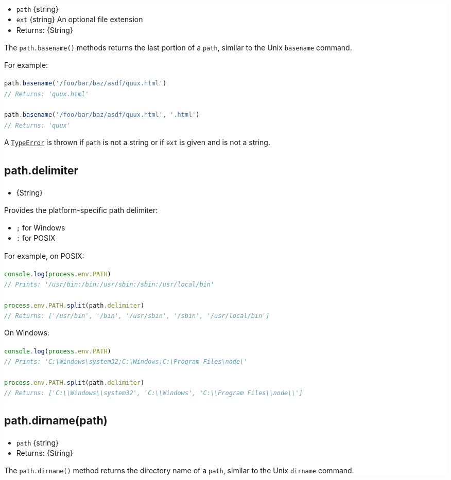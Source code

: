 
* `path` {string}
* `ext` {string} An optional file extension
* Returns: {String}

The `path.basename()` methods returns the last portion of a `path`, similar to
the Unix `basename` command.

For example:

```js
path.basename('/foo/bar/baz/asdf/quux.html')
// Returns: 'quux.html'

path.basename('/foo/bar/baz/asdf/quux.html', '.html')
// Returns: 'quux'
```

A [`TypeError`][] is thrown if `path` is not a string or if `ext` is given
and is not a string.

## path.delimiter


* {String}

Provides the platform-specific path delimiter:

* `;` for Windows
* `:` for POSIX

For example, on POSIX:

```js
console.log(process.env.PATH)
// Prints: '/usr/bin:/bin:/usr/sbin:/sbin:/usr/local/bin'

process.env.PATH.split(path.delimiter)
// Returns: ['/usr/bin', '/bin', '/usr/sbin', '/sbin', '/usr/local/bin']
```

On Windows:

```js
console.log(process.env.PATH)
// Prints: 'C:\Windows\system32;C:\Windows;C:\Program Files\node\'

process.env.PATH.split(path.delimiter)
// Returns: ['C:\\Windows\\system32', 'C:\\Windows', 'C:\\Program Files\\node\\']
```

## path.dirname(path)


* `path` {string}
* Returns: {String}

The `path.dirname()` method returns the directory name of a `path`, similar to
the Unix `dirname` command.


[`path.posix`]: #path_path_posix
[`path.win32`]: #path_path_win32
[`path.parse()`]: #path_path_parse_path
[`TypeError`]: errors.html#errors_class_typeerror